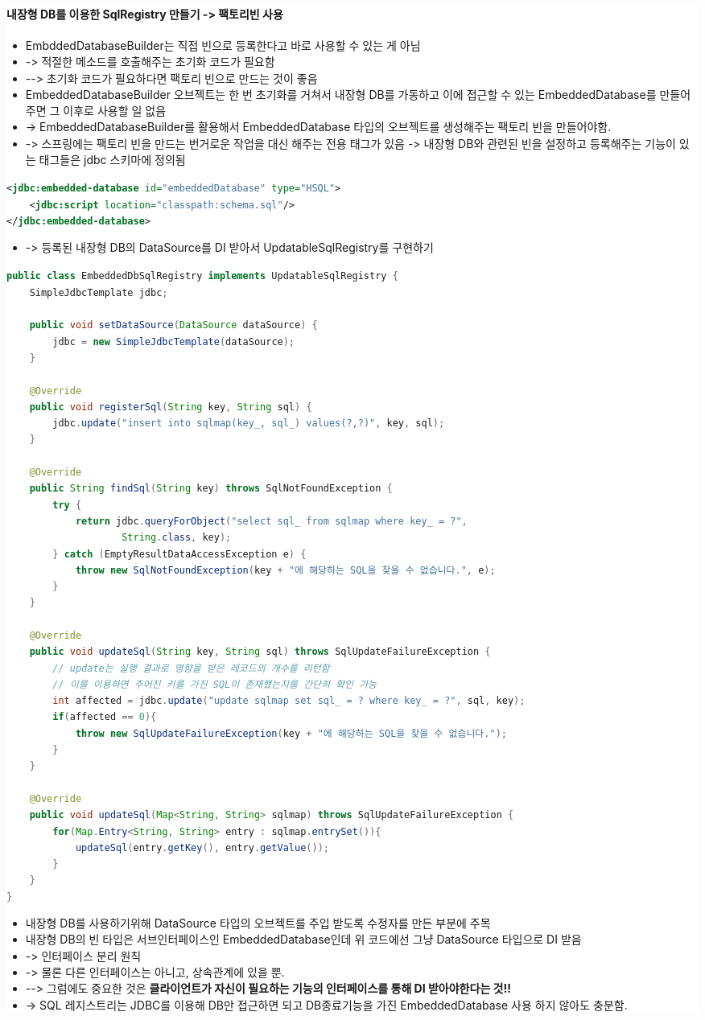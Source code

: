 #### 내장형 DB를 이용한 SqlRegistry 만들기 -> 팩토리빈 사용
- EmbddedDatabaseBuilder는 직접 빈으로 등록한다고 바로 사용할 수 있는 게 아님
- -> 적절한 메소드를 호출해주는 초기화 코드가 필요함 
- --> 초기화 코드가 필요하다면 팩토리 빈으로 만드는 것이 좋음 
- EmbeddedDatabaseBuilder 오브젝트는 한 번 초기화를 거쳐서 내장형 DB를 가동하고 이에 접근할 수 있는 EmbeddedDatabase를 만들어주면 그 이후로 사용할 일 없음
- -> EmbeddedDatabaseBuilder를 활용해서 EmbeddedDatabase 타입의 오브젝트를 생성해주는 팩토리 빈을 만들어야함. 
- -> 스프링에는 팩토리 빈을 만드는 번거로운 작업을 대신 해주는 전용 태그가 있음 -> 내장형 DB와 관련된 빈을 설정하고 등록해주는 기능이 있는 태그들은 jdbc 스키마에 정의됨
```xml
<jdbc:embedded-database id="embeddedDatabase" type="HSQL">
    <jdbc:script location="classpath:schema.sql"/>
</jdbc:embedded-database>
```
- -> 등록된 내장형 DB의 DataSource를 DI 받아서 UpdatableSqlRegistry를 구현하기
```java
public class EmbeddedDbSqlRegistry implements UpdatableSqlRegistry {
    SimpleJdbcTemplate jdbc;

    public void setDataSource(DataSource dataSource) {
        jdbc = new SimpleJdbcTemplate(dataSource);
    }

    @Override
    public void registerSql(String key, String sql) {
        jdbc.update("insert into sqlmap(key_, sql_) values(?,?)", key, sql);
    }

    @Override
    public String findSql(String key) throws SqlNotFoundException {
        try {
            return jdbc.queryForObject("select sql_ from sqlmap where key_ = ?",
                    String.class, key);
        } catch (EmptyResultDataAccessException e) {
            throw new SqlNotFoundException(key + "에 해당하는 SQL을 찾을 수 없습니다.", e);
        }
    }

    @Override
    public void updateSql(String key, String sql) throws SqlUpdateFailureException {
        // update는 실행 결과로 영향을 받은 레코드의 개수를 리턴함
        // 이를 이용하면 주어진 키를 가진 SQL이 존재했는지를 간단히 확인 가능
        int affected = jdbc.update("update sqlmap set sql_ = ? where key_ = ?", sql, key);
        if(affected == 0){
            throw new SqlUpdateFailureException(key + "에 해당하는 SQL을 찾을 수 없습니다.");
        }
    }

    @Override
    public void updateSql(Map<String, String> sqlmap) throws SqlUpdateFailureException {
        for(Map.Entry<String, String> entry : sqlmap.entrySet()){
            updateSql(entry.getKey(), entry.getValue());
        }
    }
}
```
- 내장형 DB를 사용하기위해 DataSource 타입의 오브젝트를 주입 받도록 수정자를 만든 부분에 주목
- 내장형 DB의 빈 타입은 서브인터페이스인 EmbeddedDatabase인데 위 코드에선 그냥 DataSource 타입으로 DI 받음
- -> 인터페이스 분리 원칙
- -> 물론 다른 인터페이스는 아니고, 상속관계에 있을 뿐. 
- --> 그럼에도 중요한 것은 **클라이언트가 자신이 필요하는 기능의 인터페이스를 통해 DI 받아야한다는 것!!**
- -> SQL 레지스트리는 JDBC를 이용해 DB만 접근하면 되고 DB종료기능을 가진 EmbeddedDatabase 사용 하지 않아도 충분함.
